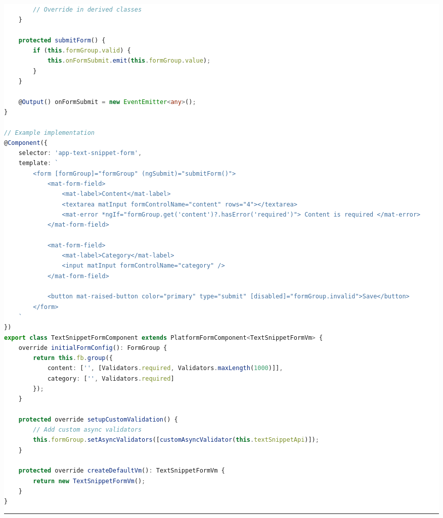 ```typescript
        // Override in derived classes
    }

    protected submitForm() {
        if (this.formGroup.valid) {
            this.onFormSubmit.emit(this.formGroup.value);
        }
    }

    @Output() onFormSubmit = new EventEmitter<any>();
}

// Example implementation
@Component({
    selector: 'app-text-snippet-form',
    template: `
        <form [formGroup]="formGroup" (ngSubmit)="submitForm()">
            <mat-form-field>
                <mat-label>Content</mat-label>
                <textarea matInput formControlName="content" rows="4"></textarea>
                <mat-error *ngIf="formGroup.get('content')?.hasError('required')"> Content is required </mat-error>
            </mat-form-field>

            <mat-form-field>
                <mat-label>Category</mat-label>
                <input matInput formControlName="category" />
            </mat-form-field>

            <button mat-raised-button color="primary" type="submit" [disabled]="formGroup.invalid">Save</button>
        </form>
    `
})
export class TextSnippetFormComponent extends PlatformFormComponent<TextSnippetFormVm> {
    override initialFormConfig(): FormGroup {
        return this.fb.group({
            content: ['', [Validators.required, Validators.maxLength(1000)]],
            category: ['', Validators.required]
        });
    }

    protected override setupCustomValidation() {
        // Add custom async validators
        this.formGroup.setAsyncValidators([customAsyncValidator(this.textSnippetApi)]);
    }

    protected override createDefaultVm(): TextSnippetFormVm {
        return new TextSnippetFormVm();
    }
}
```

---